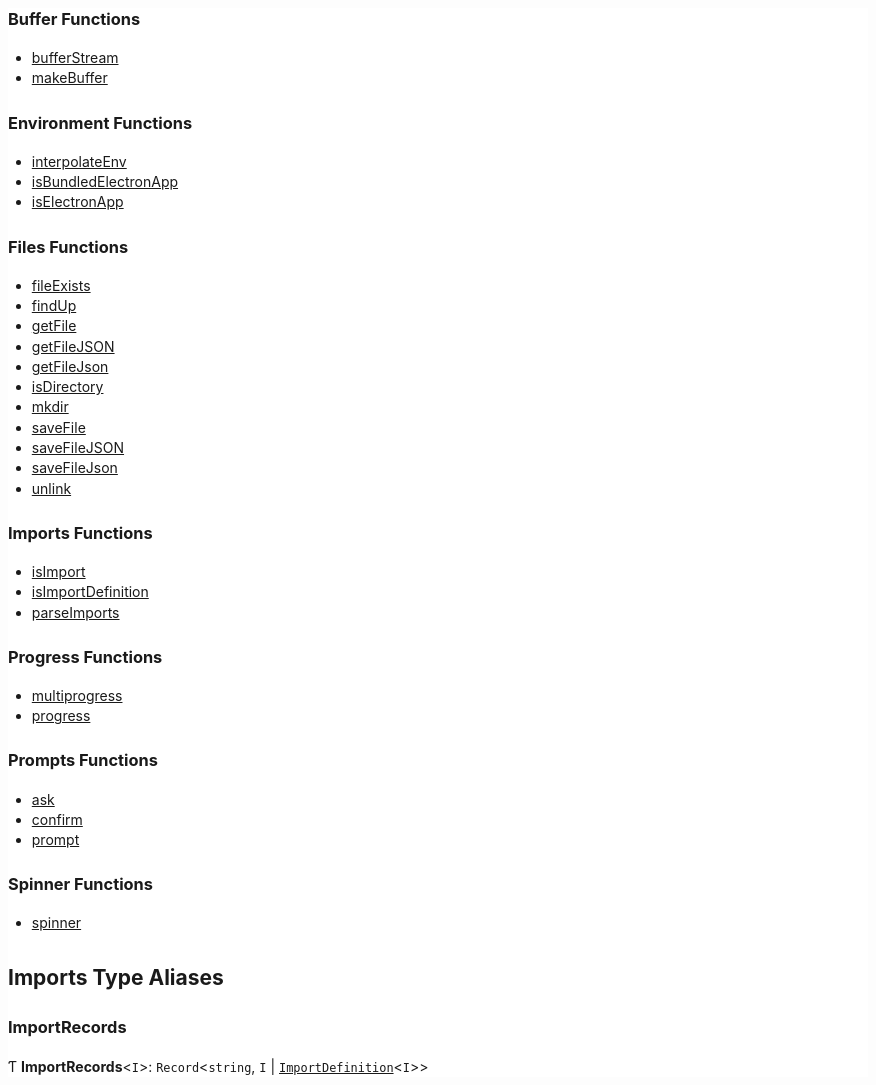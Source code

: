 ### Buffer Functions

- [bufferStream](README.md#bufferstream)
- [makeBuffer](README.md#makebuffer)

### Environment Functions

- [interpolateEnv](README.md#interpolateenv)
- [isBundledElectronApp](README.md#isbundledelectronapp)
- [isElectronApp](README.md#iselectronapp)

### Files Functions

- [fileExists](README.md#fileexists)
- [findUp](README.md#findup)
- [getFile](README.md#getfile)
- [getFileJSON](README.md#getfilejson)
- [getFileJson](README.md#getfilejson-1)
- [isDirectory](README.md#isdirectory)
- [mkdir](README.md#mkdir)
- [saveFile](README.md#savefile)
- [saveFileJSON](README.md#savefilejson)
- [saveFileJson](README.md#savefilejson-1)
- [unlink](README.md#unlink)

### Imports Functions

- [isImport](README.md#isimport)
- [isImportDefinition](README.md#isimportdefinition)
- [parseImports](README.md#parseimports)

### Progress Functions

- [multiprogress](README.md#multiprogress)
- [progress](README.md#progress)

### Prompts Functions

- [ask](README.md#ask)
- [confirm](README.md#confirm)
- [prompt](README.md#prompt)

### Spinner Functions

- [spinner](README.md#spinner)

## Imports Type Aliases

### ImportRecords

Ƭ **ImportRecords**<`I`\>: `Record`<`string`, `I` \| [`ImportDefinition`](interfaces/ImportDefinition.md)<`I`\>\>
